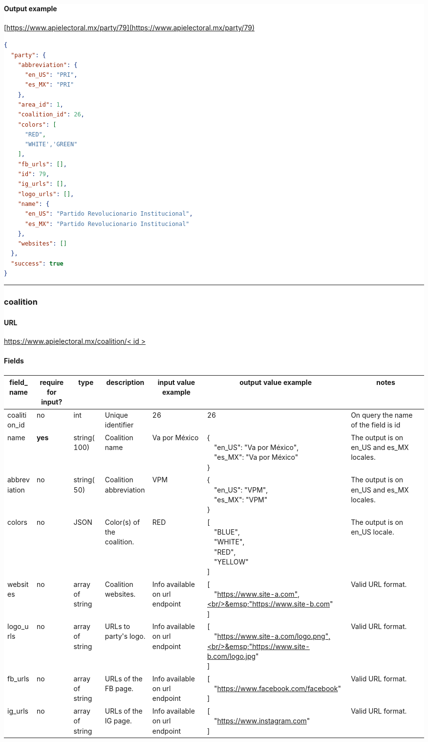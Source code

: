 

#### Output example

[https://www.apielectoral.mx/party/79](https://www.apielectoral.mx/party/79)

```json
{
  "party": {
    "abbreviation": {
      "en_US": "PRI",
      "es_MX": "PRI"
    },
    "area_id": 1,
    "coalition_id": 26,
    "colors": [
      "RED",
      "WHITE','GREEN"
    ],
    "fb_urls": [],
    "id": 79,
    "ig_urls": [],
    "logo_urls": [],
    "name": {
      "en_US": "Partido Revolucionario Institucional",
      "es_MX": "Partido Revolucionario Institucional"
    },
    "websites": []
  },
  "success": true
}
```

---

###    coalition

#### URL

[https://www.apielectoral.mx/coalition/< id >](https://www.apielectoral.mx/coalition)

#### Fields

|field_name  |require for input?|type           |description               |input value example           |output value example                                                                |notes                                    |
|------------|------------------|---------------|--------------------------|------------------------------|------------------------------------------------------------------------------------|-----------------------------------------|
|coalition_id|no                |int            |Unique identifier         |26                            |26                                                                                  |On query the name of the field is id     |
|name        |**yes**           |string(100)    |Coalition name            |Va por México                 |{<br/>&emsp;"en_US": "Va por México",<br/>&emsp;"es_MX": "Va por México" <br/> }    |The output is on en_US and es_MX locales.|
|abbreviation|no                |string(50)     |Coalition abbreviation    |VPM                           |{<br/>&emsp;"en_US": "VPM",<br/>&emsp;"es_MX": "VPM" <br/> }                        |The output is on en_US and es_MX locales.|
|colors      |no                |JSON           |Color(s) of the coalition.|RED                           |[<br/>&emsp;"BLUE",<br/>&emsp;"WHITE",<br/>&emsp;"RED",<br/>&emsp;"YELLOW" <br/> ]  | The output is on en_US locale.          |
|websites    |no                |array of string|Coalition websites.       |Info available on url endpoint|[<br/>&emsp;"https://www.site-a.com",<br/>&emsp;"https://www.site-b.com" <br/> ]    |Valid URL format.                        |
|logo_urls   |no                |array of string|URLs to party's logo.     |Info available on url endpoint|[<br/>&emsp;"https://www.site-a.com/logo.png",<br/>&emsp;"https://www.site-b.com/logo.jpg" <br/> ] |Valid URL format.         |
|fb_urls     |no                |array of string|URLs of the FB page.      |Info available on url endpoint|[<br/>&emsp;"https://www.facebook.com/facebook" <br/> ]                             |Valid URL format.                        |
|ig_urls     |no                |array of string|URLs of the IG page.      |Info available on url endpoint|[<br/>&emsp;"https://www.instagram.com" <br/> ]                                     |Valid URL format.                        |
